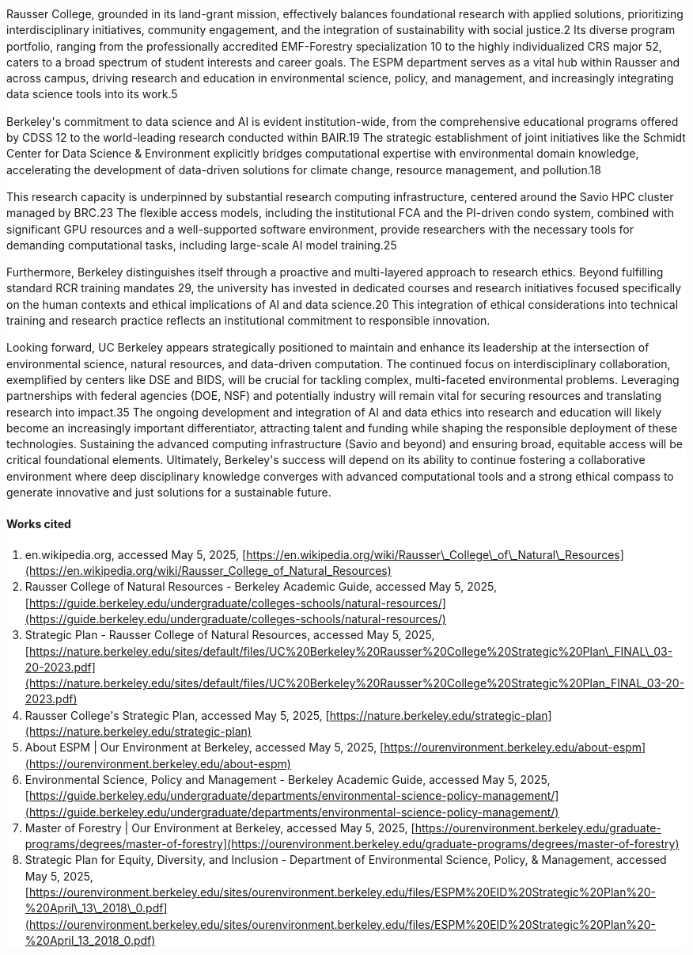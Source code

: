 Rausser College, grounded in its land-grant mission, effectively balances foundational research with applied solutions, prioritizing interdisciplinary initiatives, community engagement, and the integration of sustainability with social justice.2 Its diverse program portfolio, ranging from the professionally accredited EMF-Forestry specialization 10 to the highly individualized CRS major 52, caters to a broad spectrum of student interests and career goals. The ESPM department serves as a vital hub within Rausser and across campus, driving research and education in environmental science, policy, and management, and increasingly integrating data science tools into its work.5

Berkeley's commitment to data science and AI is evident institution-wide, from the comprehensive educational programs offered by CDSS 12 to the world-leading research conducted within BAIR.19 The strategic establishment of joint initiatives like the Schmidt Center for Data Science & Environment explicitly bridges computational expertise with environmental domain knowledge, accelerating the development of data-driven solutions for climate change, resource management, and pollution.18

This research capacity is underpinned by substantial research computing infrastructure, centered around the Savio HPC cluster managed by BRC.23 The flexible access models, including the institutional FCA and the PI-driven condo system, combined with significant GPU resources and a well-supported software environment, provide researchers with the necessary tools for demanding computational tasks, including large-scale AI model training.25

Furthermore, Berkeley distinguishes itself through a proactive and multi-layered approach to research ethics. Beyond fulfilling standard RCR training mandates 29, the university has invested in dedicated courses and research initiatives focused specifically on the human contexts and ethical implications of AI and data science.20 This integration of ethical considerations into technical training and research practice reflects an institutional commitment to responsible innovation.

Looking forward, UC Berkeley appears strategically positioned to maintain and enhance its leadership at the intersection of environmental science, natural resources, and data-driven computation. The continued focus on interdisciplinary collaboration, exemplified by centers like DSE and BIDS, will be crucial for tackling complex, multi-faceted environmental problems. Leveraging partnerships with federal agencies (DOE, NSF) and potentially industry will remain vital for securing resources and translating research into impact.35 The ongoing development and integration of AI and data ethics into research and education will likely become an increasingly important differentiator, attracting talent and funding while shaping the responsible deployment of these technologies. Sustaining the advanced computing infrastructure (Savio and beyond) and ensuring broad, equitable access will be critical foundational elements. Ultimately, Berkeley's success will depend on its ability to continue fostering a collaborative environment where deep disciplinary knowledge converges with advanced computational tools and a strong ethical compass to generate innovative and just solutions for a sustainable future.

#### **Works cited**

1. en.wikipedia.org, accessed May 5, 2025, [https://en.wikipedia.org/wiki/Rausser\_College\_of\_Natural\_Resources](https://en.wikipedia.org/wiki/Rausser_College_of_Natural_Resources)  
2. Rausser College of Natural Resources \- Berkeley Academic Guide, accessed May 5, 2025, [https://guide.berkeley.edu/undergraduate/colleges-schools/natural-resources/](https://guide.berkeley.edu/undergraduate/colleges-schools/natural-resources/)  
3. Strategic Plan \- Rausser College of Natural Resources, accessed May 5, 2025, [https://nature.berkeley.edu/sites/default/files/UC%20Berkeley%20Rausser%20College%20Strategic%20Plan\_FINAL\_03-20-2023.pdf](https://nature.berkeley.edu/sites/default/files/UC%20Berkeley%20Rausser%20College%20Strategic%20Plan_FINAL_03-20-2023.pdf)  
4. Rausser College's Strategic Plan, accessed May 5, 2025, [https://nature.berkeley.edu/strategic-plan](https://nature.berkeley.edu/strategic-plan)  
5. About ESPM | Our Environment at Berkeley, accessed May 5, 2025, [https://ourenvironment.berkeley.edu/about-espm](https://ourenvironment.berkeley.edu/about-espm)  
6. Environmental Science, Policy and Management \- Berkeley Academic Guide, accessed May 5, 2025, [https://guide.berkeley.edu/undergraduate/departments/environmental-science-policy-management/](https://guide.berkeley.edu/undergraduate/departments/environmental-science-policy-management/)  
7. Master of Forestry | Our Environment at Berkeley, accessed May 5, 2025, [https://ourenvironment.berkeley.edu/graduate-programs/degrees/master-of-forestry](https://ourenvironment.berkeley.edu/graduate-programs/degrees/master-of-forestry)  
8. Strategic Plan for Equity, Diversity, and Inclusion \- Department of Environmental Science, Policy, & Management, accessed May 5, 2025, [https://ourenvironment.berkeley.edu/sites/ourenvironment.berkeley.edu/files/ESPM%20EID%20Strategic%20Plan%20-%20April\_13\_2018\_0.pdf](https://ourenvironment.berkeley.edu/sites/ourenvironment.berkeley.edu/files/ESPM%20EID%20Strategic%20Plan%20-%20April_13_2018_0.pdf)  
